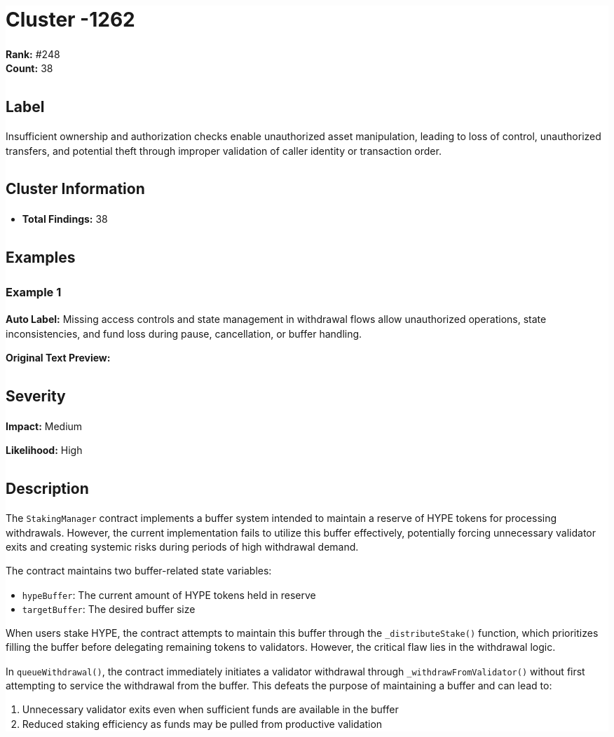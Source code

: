 # Cluster -1262

**Rank:** #248  
**Count:** 38  

## Label
Insufficient ownership and authorization checks enable unauthorized asset manipulation, leading to loss of control, unauthorized transfers, and potential theft through improper validation of caller identity or transaction order.

## Cluster Information
- **Total Findings:** 38

## Examples

### Example 1

**Auto Label:** Missing access controls and state management in withdrawal flows allow unauthorized operations, state inconsistencies, and fund loss during pause, cancellation, or buffer handling.  

**Original Text Preview:**

## Severity

**Impact:** Medium

**Likelihood:** High

## Description

The `StakingManager` contract implements a buffer system intended to maintain a reserve of HYPE tokens for processing withdrawals. However, the current implementation fails to utilize this buffer effectively, potentially forcing unnecessary validator exits and creating systemic risks during periods of high withdrawal demand.

The contract maintains two buffer-related state variables:

- `hypeBuffer`: The current amount of HYPE tokens held in reserve
- `targetBuffer`: The desired buffer size

When users stake HYPE, the contract attempts to maintain this buffer through the `_distributeStake()` function, which prioritizes filling the buffer before delegating remaining tokens to validators. However, the critical flaw lies in the withdrawal logic.

In `queueWithdrawal()`, the contract immediately initiates a validator withdrawal through `_withdrawFromValidator()` without first attempting to service the withdrawal from the buffer. This defeats the purpose of maintaining a buffer and can lead to:

1. Unnecessary validator exits even when sufficient funds are available in the buffer
2. Reduced staking efficiency as funds may be pulled from productive validation
